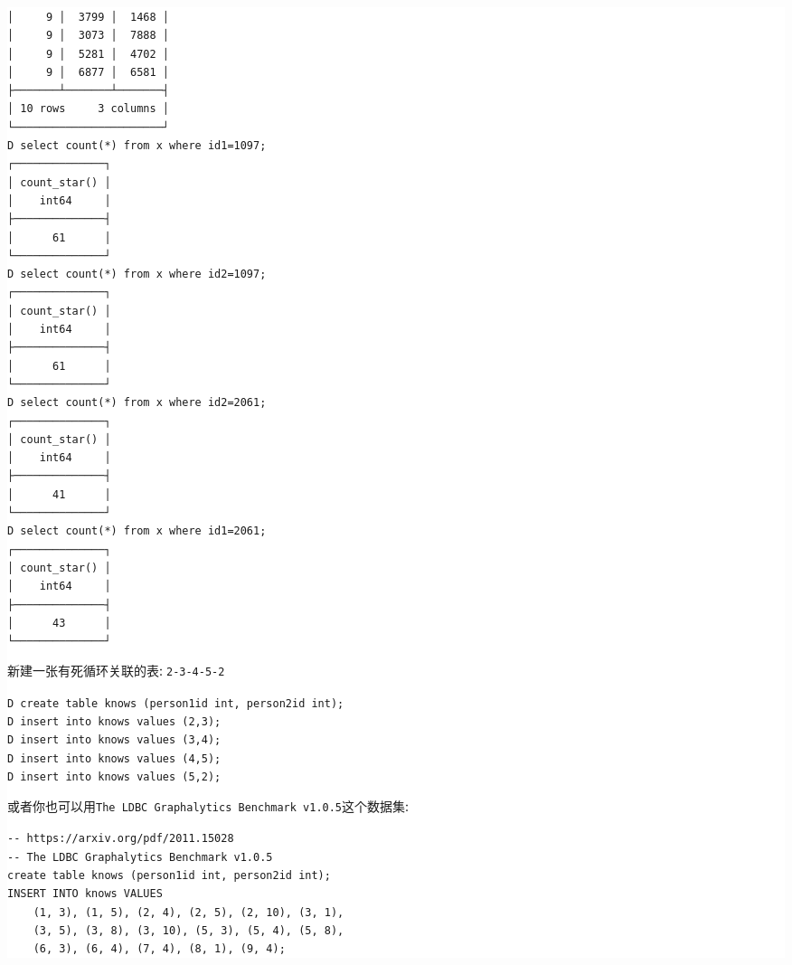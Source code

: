 ```
│     9 │  3799 │  1468 │  
│     9 │  3073 │  7888 │  
│     9 │  5281 │  4702 │  
│     9 │  6877 │  6581 │  
├───────┴───────┴───────┤  
│ 10 rows     3 columns │  
└───────────────────────┘  
D select count(*) from x where id1=1097;  
┌──────────────┐  
│ count_star() │  
│    int64     │  
├──────────────┤  
│      61      │  
└──────────────┘  
D select count(*) from x where id2=1097;  
┌──────────────┐  
│ count_star() │  
│    int64     │  
├──────────────┤  
│      61      │  
└──────────────┘  
D select count(*) from x where id2=2061;  
┌──────────────┐  
│ count_star() │  
│    int64     │  
├──────────────┤  
│      41      │  
└──────────────┘  
D select count(*) from x where id1=2061;  
┌──────────────┐  
│ count_star() │  
│    int64     │  
├──────────────┤  
│      43      │  
└──────────────┘  
```
  
  
  
新建一张有死循环关联的表: `2-3-4-5-2`    
```  
D create table knows (person1id int, person2id int);  
D insert into knows values (2,3);  
D insert into knows values (3,4);  
D insert into knows values (4,5);  
D insert into knows values (5,2);  
```
   
或者你也可以用`The LDBC Graphalytics Benchmark v1.0.5`这个数据集:
```
-- https://arxiv.org/pdf/2011.15028
-- The LDBC Graphalytics Benchmark v1.0.5
create table knows (person1id int, person2id int);  
INSERT INTO knows VALUES
    (1, 3), (1, 5), (2, 4), (2, 5), (2, 10), (3, 1),
    (3, 5), (3, 8), (3, 10), (5, 3), (5, 4), (5, 8),
    (6, 3), (6, 4), (7, 4), (8, 1), (9, 4);
```
  
